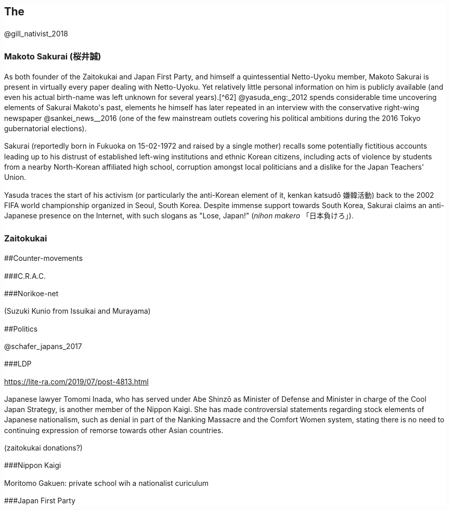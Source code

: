 
## The 

@gill_nativist_2018

### Makoto Sakurai (桜井誠)

As both founder of the Zaitokukai and Japan First Party, and himself a quintessential Netto-Uyoku member, Makoto Sakurai is present in virtually every paper dealing with Netto-Uyoku. Yet relatively little personal information on him is publicly available (and even his actual birth-name was left unknown for several years).[^62] @yasuda_eng:_2012 spends considerable time uncovering elements of Sakurai Makoto's past, elements he himself has later repeated in an interview with the conservative right-wing newspaper @sankei_news__2016 (one of the few mainstream outlets covering his political ambitions during the 2016 Tokyo gubernatorial elections).

Sakurai (reportedly born in Fukuoka on 15-02-1972 and raised by a single mother) recalls some potentially fictitious accounts leading up to his distrust of established left-wing institutions and ethnic Korean citizens, including acts of violence by students from a nearby North-Korean affiliated high school, corruption amongst local politicians and a dislike for the Japan Teachers' Union.

Yasuda traces the start of his activism (or particularly the anti-Korean element of it, kenkan katsudō 嫌韓活動) back to the 2002 FIFA world championship organized in Seoul, South Korea. Despite immense support towards South Korea, Sakurai claims an anti-Japanese presence on the Internet, with such slogans as "Lose, Japan!" (*nihon makero* 「日本負けろ」).

### Zaitokukai


##Counter-movements

###C.R.A.C.

###Norikoe-net

(Suzuki Kunio from Issuikai and Murayama)

##Politics

@schafer_japans_2017

###LDP

https://lite-ra.com/2019/07/post-4813.html

Japanese lawyer Tomomi Inada, who has served under Abe Shinzō as Minister of Defense and Minister in charge of the Cool Japan Strategy, is another member of the Nippon Kaigi. She has made controversial statements regarding stock elements of Japanese nationalism, such as denial in part of the Nanking Massacre and the Comfort Women system, stating there is no need to continuing expression of remorse towards other Asian countries.

(zaitokukai donations?) 

###Nippon Kaigi

Moritomo Gakuen: private school wih a nationalist curiculum

###Japan First Party
